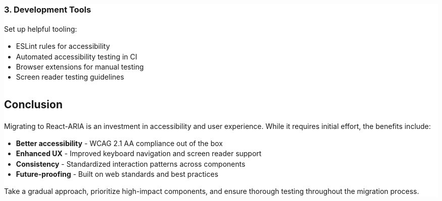 ### 3. Development Tools

Set up helpful tooling:
- ESLint rules for accessibility
- Automated accessibility testing in CI
- Browser extensions for manual testing
- Screen reader testing guidelines

## Conclusion

Migrating to React-ARIA is an investment in accessibility and user experience. While it requires initial effort, the benefits include:

- **Better accessibility** - WCAG 2.1 AA compliance out of the box
- **Enhanced UX** - Improved keyboard navigation and screen reader support
- **Consistency** - Standardized interaction patterns across components
- **Future-proofing** - Built on web standards and best practices

Take a gradual approach, prioritize high-impact components, and ensure thorough testing throughout the migration process.

